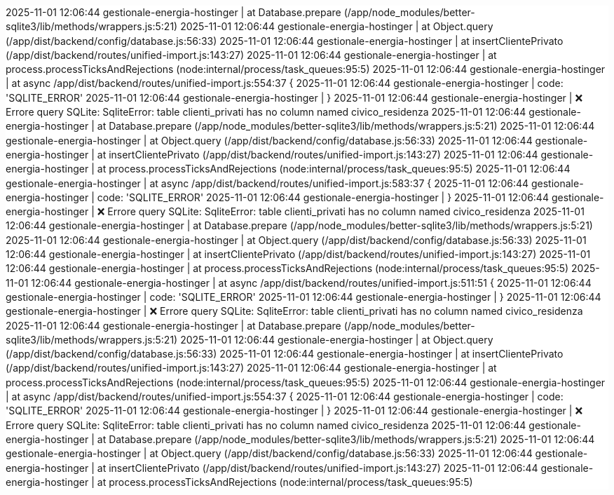 2025-11-01 12:06:44 gestionale-energia-hostinger  |     at Database.prepare (/app/node_modules/better-sqlite3/lib/methods/wrappers.js:5:21)
2025-11-01 12:06:44 gestionale-energia-hostinger  |     at Object.query (/app/dist/backend/config/database.js:56:33)
2025-11-01 12:06:44 gestionale-energia-hostinger  |     at insertClientePrivato (/app/dist/backend/routes/unified-import.js:143:27)
2025-11-01 12:06:44 gestionale-energia-hostinger  |     at process.processTicksAndRejections (node:internal/process/task_queues:95:5)
2025-11-01 12:06:44 gestionale-energia-hostinger  |     at async /app/dist/backend/routes/unified-import.js:554:37 {
2025-11-01 12:06:44 gestionale-energia-hostinger  |   code: 'SQLITE_ERROR'
2025-11-01 12:06:44 gestionale-energia-hostinger  | }
2025-11-01 12:06:44 gestionale-energia-hostinger  | ❌ Errore query SQLite: SqliteError: table clienti_privati has no column named civico_residenza
2025-11-01 12:06:44 gestionale-energia-hostinger  |     at Database.prepare (/app/node_modules/better-sqlite3/lib/methods/wrappers.js:5:21)
2025-11-01 12:06:44 gestionale-energia-hostinger  |     at Object.query (/app/dist/backend/config/database.js:56:33)
2025-11-01 12:06:44 gestionale-energia-hostinger  |     at insertClientePrivato (/app/dist/backend/routes/unified-import.js:143:27)
2025-11-01 12:06:44 gestionale-energia-hostinger  |     at process.processTicksAndRejections (node:internal/process/task_queues:95:5)
2025-11-01 12:06:44 gestionale-energia-hostinger  |     at async /app/dist/backend/routes/unified-import.js:583:37 {
2025-11-01 12:06:44 gestionale-energia-hostinger  |   code: 'SQLITE_ERROR'
2025-11-01 12:06:44 gestionale-energia-hostinger  | }
2025-11-01 12:06:44 gestionale-energia-hostinger  | ❌ Errore query SQLite: SqliteError: table clienti_privati has no column named civico_residenza
2025-11-01 12:06:44 gestionale-energia-hostinger  |     at Database.prepare (/app/node_modules/better-sqlite3/lib/methods/wrappers.js:5:21)
2025-11-01 12:06:44 gestionale-energia-hostinger  |     at Object.query (/app/dist/backend/config/database.js:56:33)
2025-11-01 12:06:44 gestionale-energia-hostinger  |     at insertClientePrivato (/app/dist/backend/routes/unified-import.js:143:27)
2025-11-01 12:06:44 gestionale-energia-hostinger  |     at process.processTicksAndRejections (node:internal/process/task_queues:95:5)
2025-11-01 12:06:44 gestionale-energia-hostinger  |     at async /app/dist/backend/routes/unified-import.js:511:51 {
2025-11-01 12:06:44 gestionale-energia-hostinger  |   code: 'SQLITE_ERROR'
2025-11-01 12:06:44 gestionale-energia-hostinger  | }
2025-11-01 12:06:44 gestionale-energia-hostinger  | ❌ Errore query SQLite: SqliteError: table clienti_privati has no column named civico_residenza
2025-11-01 12:06:44 gestionale-energia-hostinger  |     at Database.prepare (/app/node_modules/better-sqlite3/lib/methods/wrappers.js:5:21)
2025-11-01 12:06:44 gestionale-energia-hostinger  |     at Object.query (/app/dist/backend/config/database.js:56:33)
2025-11-01 12:06:44 gestionale-energia-hostinger  |     at insertClientePrivato (/app/dist/backend/routes/unified-import.js:143:27)
2025-11-01 12:06:44 gestionale-energia-hostinger  |     at process.processTicksAndRejections (node:internal/process/task_queues:95:5)
2025-11-01 12:06:44 gestionale-energia-hostinger  |     at async /app/dist/backend/routes/unified-import.js:554:37 {
2025-11-01 12:06:44 gestionale-energia-hostinger  |   code: 'SQLITE_ERROR'
2025-11-01 12:06:44 gestionale-energia-hostinger  | }
2025-11-01 12:06:44 gestionale-energia-hostinger  | ❌ Errore query SQLite: SqliteError: table clienti_privati has no column named civico_residenza
2025-11-01 12:06:44 gestionale-energia-hostinger  |     at Database.prepare (/app/node_modules/better-sqlite3/lib/methods/wrappers.js:5:21)
2025-11-01 12:06:44 gestionale-energia-hostinger  |     at Object.query (/app/dist/backend/config/database.js:56:33)
2025-11-01 12:06:44 gestionale-energia-hostinger  |     at insertClientePrivato (/app/dist/backend/routes/unified-import.js:143:27)
2025-11-01 12:06:44 gestionale-energia-hostinger  |     at process.processTicksAndRejections (node:internal/process/task_queues:95:5)